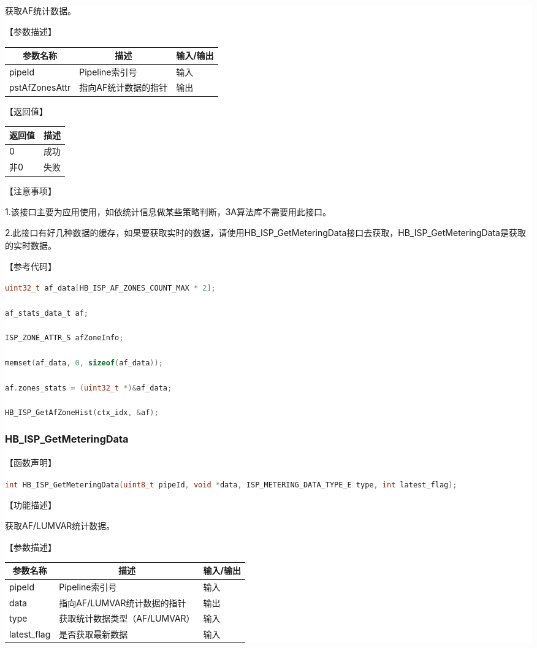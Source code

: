 获取AF统计数据。

【参数描述】

| 参数名称       | 描述                 | 输入/输出 |
|----------------|----------------------|-----------|
| pipeId         | Pipeline索引号       | 输入      |
| pstAfZonesAttr | 指向AF统计数据的指针 | 输出      |

【返回值】

| 返回值 | 描述 |
|--------|------|
| 0      | 成功 |
| 非0    | 失败 |

【注意事项】

1.该接口主要为应用使用，如依统计信息做某些策略判断，3A算法库不需要用此接口。

2.此接口有好几种数据的缓存，如果要获取实时的数据，请使用HB_ISP_GetMeteringData接口去获取，HB_ISP_GetMeteringData是获取的实时数据。

【参考代码】
```c
uint32_t af_data[HB_ISP_AF_ZONES_COUNT_MAX * 2];

af_stats_data_t af;

ISP_ZONE_ATTR_S afZoneInfo;

memset(af_data, 0, sizeof(af_data));

af.zones_stats = (uint32_t *)&af_data;

HB_ISP_GetAfZoneHist(ctx_idx, &af);
```

### HB_ISP_GetMeteringData

【函数声明】

```c
int HB_ISP_GetMeteringData(uint8_t pipeId, void *data, ISP_METERING_DATA_TYPE_E type, int latest_flag);
```

【功能描述】

获取AF/LUMVAR统计数据。

【参数描述】

| 参数名称    | 描述                          | 输入/输出 |
| ----------- | ----------------------------- | --------- |
| pipeId      | Pipeline索引号                | 输入      |
| data        | 指向AF/LUMVAR统计数据的指针   | 输出      |
| type        | 获取统计数据类型（AF/LUMVAR） | 输入      |
| latest_flag | 是否获取最新数据              | 输入      |
